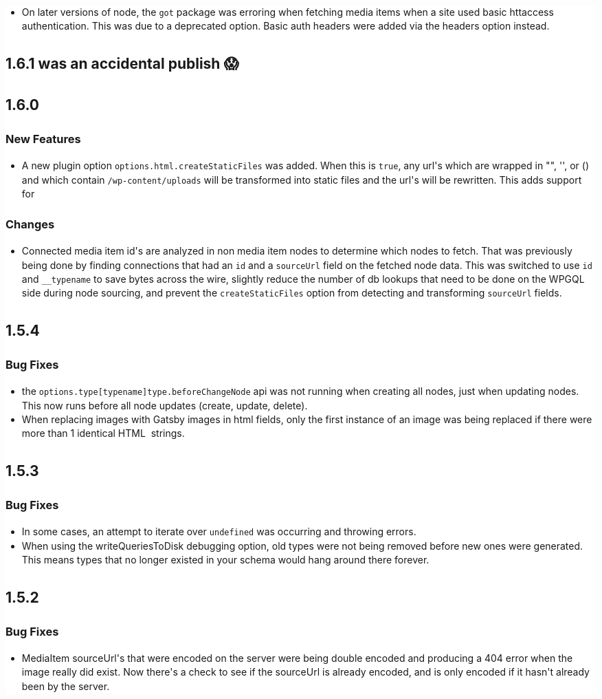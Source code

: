 - On later versions of node, the `got` package was erroring when fetching media items when a site used basic httaccess authentication. This was due to a deprecated option. Basic auth headers were added via the headers option instead.

## 1.6.1 was an accidental publish :scream:

## 1.6.0

### New Features

- A new plugin option `options.html.createStaticFiles` was added. When this is `true`, any url's which are wrapped in "", '', or () and which contain `/wp-content/uploads` will be transformed into static files and the url's will be rewritten. This adds support for <audio>, <video>, and <a> tags which point at WP media item uploads as well as inline-html css like background-image: url(). It will also transform any plain text like "https://yoursite.com/wp-content/uploads/image.png" as long as it's wrapped in "", '', or ().

### Changes

- Connected media item id's are analyzed in non media item nodes to determine which nodes to fetch. That was previously being done by finding connections that had an `id` and a `sourceUrl` field on the fetched node data. This was switched to use `id` and `__typename` to save bytes across the wire, slightly reduce the number of db lookups that need to be done on the WPGQL side during node sourcing, and prevent the `createStaticFiles` option from detecting and transforming `sourceUrl` fields.

## 1.5.4

### Bug Fixes

- the `options.type[typename]type.beforeChangeNode` api was not running when creating all nodes, just when updating nodes. This now runs before all node updates (create, update, delete).
- When replacing images with Gatsby images in html fields, only the first instance of an image was being replaced if there were more than 1 identical HTML <img /> strings.

## 1.5.3

### Bug Fixes

- In some cases, an attempt to iterate over `undefined` was occurring and throwing errors.
- When using the writeQueriesToDisk debugging option, old types were not being removed before new ones were generated. This means types that no longer existed in your schema would hang around there forever.

## 1.5.2

### Bug Fixes

- MediaItem sourceUrl's that were encoded on the server were being double encoded and producing a 404 error when the image really did exist. Now there's a check to see if the sourceUrl is already encoded, and is only encoded if it hasn't already been by the server.
